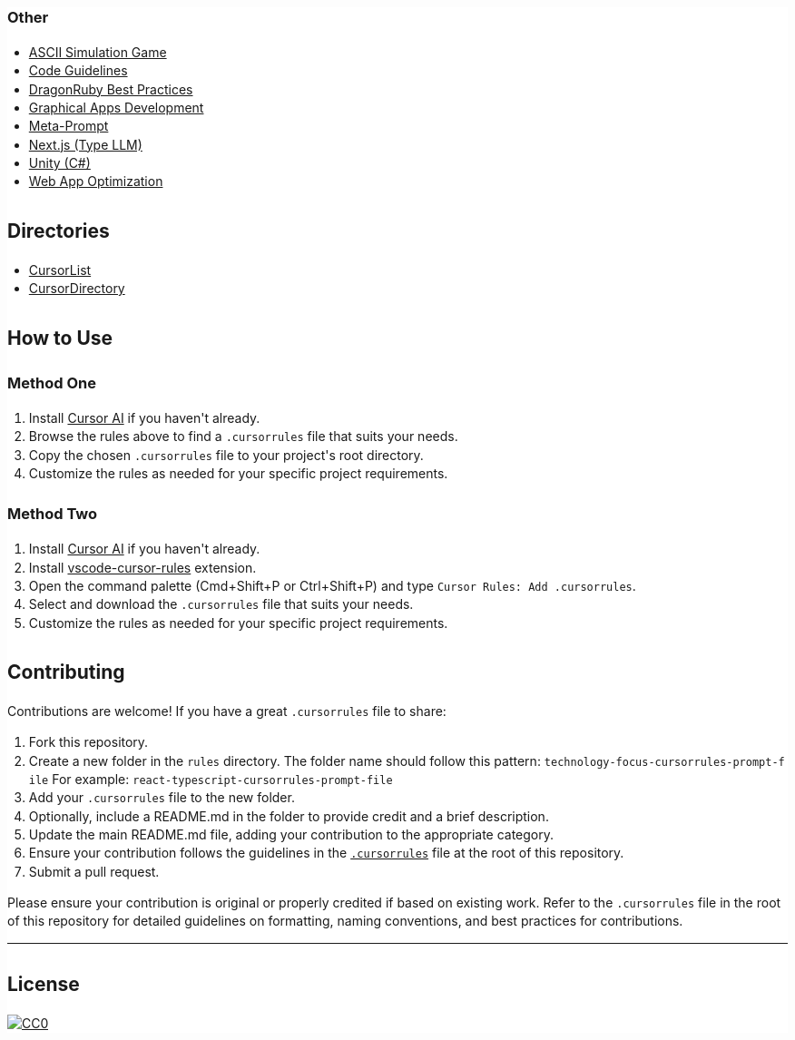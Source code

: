 ### Other
- [ASCII Simulation Game](./rules/ascii-simulation-game-cursorrules-prompt-file/.cursorrules)
- [Code Guidelines](./rules/code-guidelines-cursorrules-prompt-file/.cursorrules)
- [DragonRuby Best Practices](./rules/dragonruby-best-practices-cursorrules-prompt-file/.cursorrules)
- [Graphical Apps Development](./rules/graphical-apps-development-cursorrules-prompt-file/.cursorrules)
- [Meta-Prompt](./rules/meta-prompt-cursorrules-prompt-file/.cursorrules)
- [Next.js (Type LLM)](./rules/next-type-llm/.cursorrules)
- [Unity (C#)](./rules/unity-cursor-ai-c-cursorrules-prompt-file/.cursorrules)
- [Web App Optimization](./rules/web-app-optimization-cursorrules-prompt-file/.cursorrules)

## Directories
- [CursorList](https://cursorlist.com)
- [CursorDirectory](https://cursor.directory/)

## How to Use
### Method One
1. Install [Cursor AI](https://cursor.sh/) if you haven't already.
2. Browse the rules above to find a `.cursorrules` file that suits your needs.
3. Copy the chosen `.cursorrules` file to your project's root directory.
4. Customize the rules as needed for your specific project requirements.
### Method Two
1. Install [Cursor AI](https://cursor.sh/) if you haven't already.
2. Install [vscode-cursor-rules](https://marketplace.visualstudio.com/items?itemName=BeilunYang.cursor-rules) extension.
3. Open the command palette (Cmd+Shift+P or Ctrl+Shift+P) and type `Cursor Rules: Add .cursorrules`.
4. Select and download the `.cursorrules` file that suits your needs.
5. Customize the rules as needed for your specific project requirements.


## Contributing

Contributions are welcome! If you have a great `.cursorrules` file to share:

1. Fork this repository.
2. Create a new folder in the `rules` directory. The folder name should follow this pattern:
   `technology-focus-cursorrules-prompt-file`
   For example: `react-typescript-cursorrules-prompt-file`
3. Add your `.cursorrules` file to the new folder.
4. Optionally, include a README.md in the folder to provide credit and a brief description.
5. Update the main README.md file, adding your contribution to the appropriate category.
6. Ensure your contribution follows the guidelines in the [`.cursorrules`](./.cursorrules) file at the root of this repository.
7. Submit a pull request.

Please ensure your contribution is original or properly credited if based on existing work. Refer to the `.cursorrules` file in the root of this repository for detailed guidelines on formatting, naming conventions, and best practices for contributions.

---

## License

[![CC0](https://licensebuttons.net/p/zero/1.0/88x31.png)](https://creativecommons.org/publicdomain/zero/1.0/)

